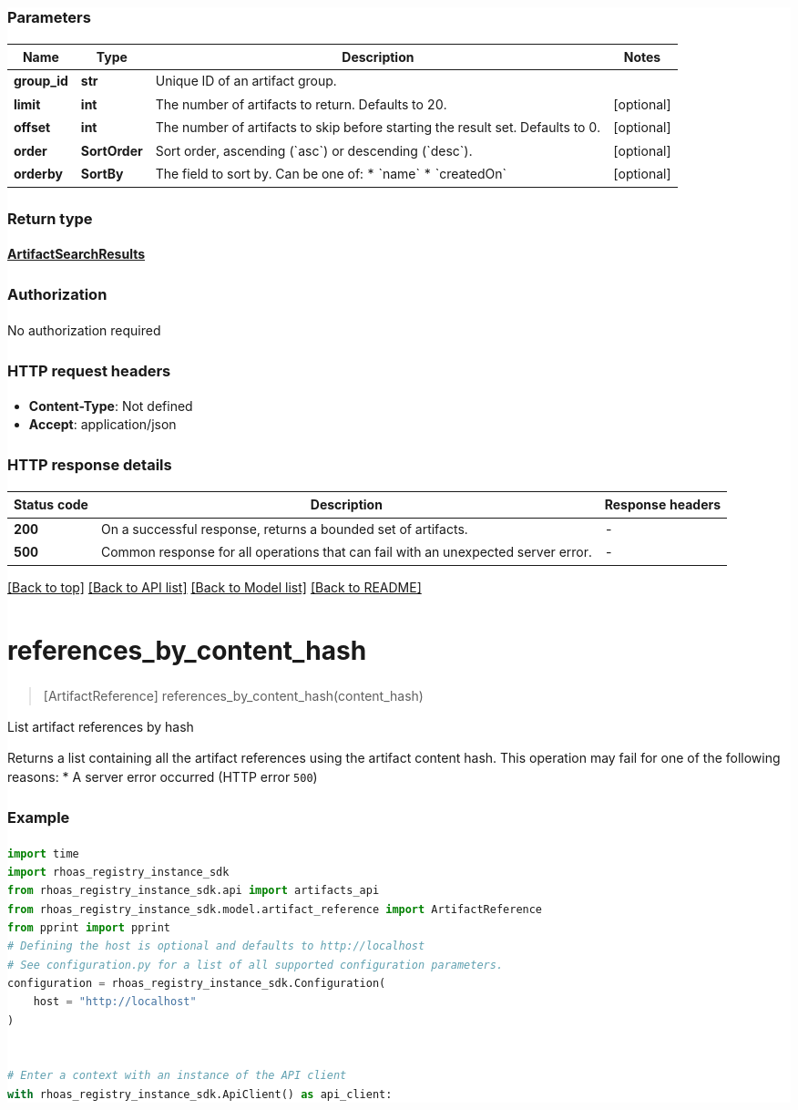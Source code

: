 ```python
```


### Parameters

Name | Type | Description  | Notes
------------- | ------------- | ------------- | -------------
 **group_id** | **str**| Unique ID of an artifact group. |
 **limit** | **int**| The number of artifacts to return.  Defaults to 20. | [optional]
 **offset** | **int**| The number of artifacts to skip before starting the result set.  Defaults to 0. | [optional]
 **order** | **SortOrder**| Sort order, ascending (&#x60;asc&#x60;) or descending (&#x60;desc&#x60;). | [optional]
 **orderby** | **SortBy**| The field to sort by.  Can be one of:  * &#x60;name&#x60; * &#x60;createdOn&#x60;  | [optional]

### Return type

[**ArtifactSearchResults**](ArtifactSearchResults.md)

### Authorization

No authorization required

### HTTP request headers

 - **Content-Type**: Not defined
 - **Accept**: application/json


### HTTP response details

| Status code | Description | Response headers |
|-------------|-------------|------------------|
**200** | On a successful response, returns a bounded set of artifacts. |  -  |
**500** | Common response for all operations that can fail with an unexpected server error. |  -  |

[[Back to top]](#) [[Back to API list]](../README.md#documentation-for-api-endpoints) [[Back to Model list]](../README.md#documentation-for-models) [[Back to README]](../README.md)

# **references_by_content_hash**
> [ArtifactReference] references_by_content_hash(content_hash)

List artifact references by hash

Returns a list containing all the artifact references using the artifact content hash.  This operation may fail for one of the following reasons:  * A server error occurred (HTTP error `500`) 

### Example


```python
import time
import rhoas_registry_instance_sdk
from rhoas_registry_instance_sdk.api import artifacts_api
from rhoas_registry_instance_sdk.model.artifact_reference import ArtifactReference
from pprint import pprint
# Defining the host is optional and defaults to http://localhost
# See configuration.py for a list of all supported configuration parameters.
configuration = rhoas_registry_instance_sdk.Configuration(
    host = "http://localhost"
)


# Enter a context with an instance of the API client
with rhoas_registry_instance_sdk.ApiClient() as api_client:
```